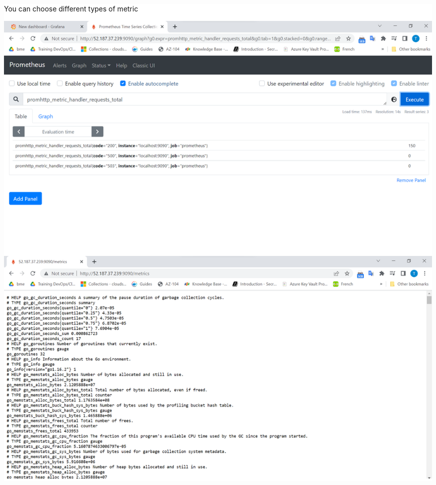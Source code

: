 
You can choose different types of metric

![image](images/pro-metric1.png)

![image](images/pro-metric2.png)
